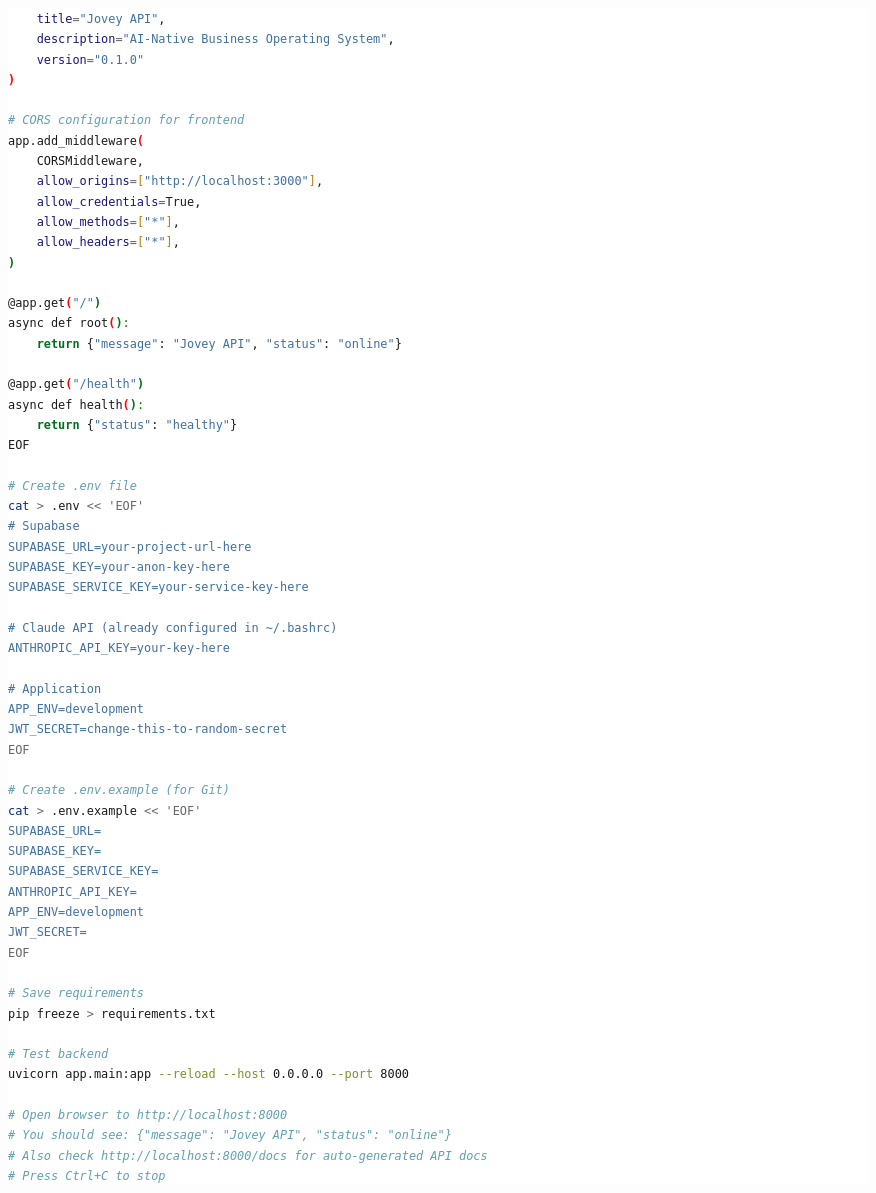 ```bash
    title="Jovey API",
    description="AI-Native Business Operating System",
    version="0.1.0"
)

# CORS configuration for frontend
app.add_middleware(
    CORSMiddleware,
    allow_origins=["http://localhost:3000"],
    allow_credentials=True,
    allow_methods=["*"],
    allow_headers=["*"],
)

@app.get("/")
async def root():
    return {"message": "Jovey API", "status": "online"}

@app.get("/health")
async def health():
    return {"status": "healthy"}
EOF

# Create .env file
cat > .env << 'EOF'
# Supabase
SUPABASE_URL=your-project-url-here
SUPABASE_KEY=your-anon-key-here
SUPABASE_SERVICE_KEY=your-service-key-here

# Claude API (already configured in ~/.bashrc)
ANTHROPIC_API_KEY=your-key-here

# Application
APP_ENV=development
JWT_SECRET=change-this-to-random-secret
EOF

# Create .env.example (for Git)
cat > .env.example << 'EOF'
SUPABASE_URL=
SUPABASE_KEY=
SUPABASE_SERVICE_KEY=
ANTHROPIC_API_KEY=
APP_ENV=development
JWT_SECRET=
EOF

# Save requirements
pip freeze > requirements.txt

# Test backend
uvicorn app.main:app --reload --host 0.0.0.0 --port 8000

# Open browser to http://localhost:8000
# You should see: {"message": "Jovey API", "status": "online"}
# Also check http://localhost:8000/docs for auto-generated API docs
# Press Ctrl+C to stop
```

